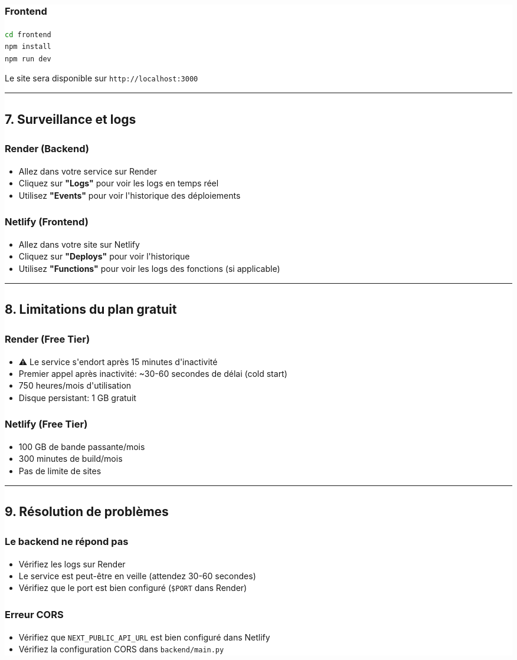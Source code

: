 ### Frontend

```bash
cd frontend
npm install
npm run dev
```

Le site sera disponible sur `http://localhost:3000`

---

## 7. Surveillance et logs

### Render (Backend)
- Allez dans votre service sur Render
- Cliquez sur **"Logs"** pour voir les logs en temps réel
- Utilisez **"Events"** pour voir l'historique des déploiements

### Netlify (Frontend)
- Allez dans votre site sur Netlify
- Cliquez sur **"Deploys"** pour voir l'historique
- Utilisez **"Functions"** pour voir les logs des fonctions (si applicable)

---

## 8. Limitations du plan gratuit

### Render (Free Tier)
- ⚠️ Le service s'endort après 15 minutes d'inactivité
- Premier appel après inactivité: ~30-60 secondes de délai (cold start)
- 750 heures/mois d'utilisation
- Disque persistant: 1 GB gratuit

### Netlify (Free Tier)
- 100 GB de bande passante/mois
- 300 minutes de build/mois
- Pas de limite de sites

---

## 9. Résolution de problèmes

### Le backend ne répond pas
- Vérifiez les logs sur Render
- Le service est peut-être en veille (attendez 30-60 secondes)
- Vérifiez que le port est bien configuré (`$PORT` dans Render)

### Erreur CORS
- Vérifiez que `NEXT_PUBLIC_API_URL` est bien configuré dans Netlify
- Vérifiez la configuration CORS dans `backend/main.py`
